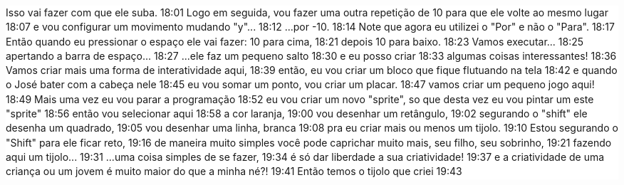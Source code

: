 Isso vai fazer com que ele suba.
18:01
Logo em seguida, vou fazer uma outra repetição de 10 para que ele volte ao mesmo lugar
18:07
e vou configurar um movimento mudando "y"...
18:12
...por -10.
18:14
Note que agora eu utilizei o "Por" e não o "Para".
18:17
Então quando eu pressionar o espaço ele vai fazer: 10 para cima,
18:21
depois 10 para baixo.
18:23
Vamos executar...
18:25
apertando a barra de espaço...
18:27
...ele faz um pequeno salto
18:30
e eu posso criar
18:33
algumas coisas interessantes!
18:36
Vamos criar mais uma forma de interatividade aqui,
18:39
então, eu vou criar um bloco que fique flutuando na tela
18:42
e quando o José bater com a cabeça nele
18:45
eu vou somar um ponto, vou criar um placar.
18:47
vamos criar um pequeno jogo aqui!
18:49
Mais uma vez eu vou parar a programação
18:52
eu vou criar um novo "sprite", so que desta vez eu vou pintar um este "sprite"
18:56
então vou selecionar aqui
18:58
a cor laranja,
19:00
vou desenhar um retângulo,
19:02
segurando o "shift" ele desenha um quadrado,
19:05
vou desenhar uma linha, branca
19:08
pra eu criar mais ou menos um tijolo.
19:10
Estou segurando o "Shift" para ele ficar reto,
19:16
de maneira muito simples você pode caprichar muito mais, seu filho, seu sobrinho,
19:21
fazendo aqui um tijolo...
19:31
...uma coisa simples de se fazer,
19:34
é só dar liberdade a sua criatividade!
19:37
e a criatividade de uma criança ou um jovem é muito maior do que a minha né?!
19:41
Então temos o tijolo que criei
19:43